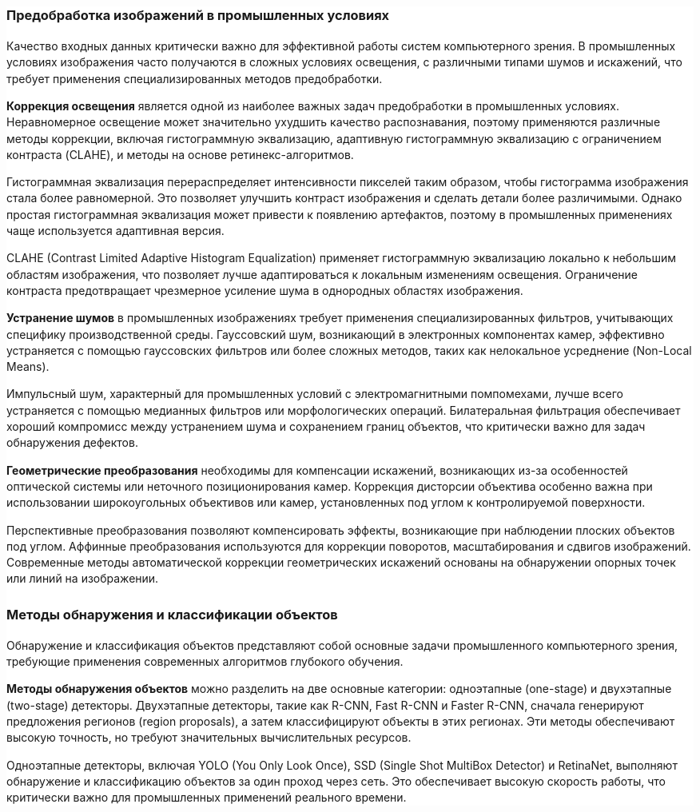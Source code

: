 ### Предобработка изображений в промышленных условиях

Качество входных данных критически важно для эффективной работы систем компьютерного зрения. В промышленных условиях изображения часто получаются в сложных условиях освещения, с различными типами шумов и искажений, что требует применения специализированных методов предобработки.

**Коррекция освещения** является одной из наиболее важных задач предобработки в промышленных условиях. Неравномерное освещение может значительно ухудшить качество распознавания, поэтому применяются различные методы коррекции, включая гистограммную эквализацию, адаптивную гистограммную эквализацию с ограничением контраста (CLAHE), и методы на основе ретинекс-алгоритмов.

Гистограммная эквализация перераспределяет интенсивности пикселей таким образом, чтобы гистограмма изображения стала более равномерной. Это позволяет улучшить контраст изображения и сделать детали более различимыми. Однако простая гистограммная эквализация может привести к появлению артефактов, поэтому в промышленных применениях чаще используется адаптивная версия.

CLAHE (Contrast Limited Adaptive Histogram Equalization) применяет гистограммную эквализацию локально к небольшим областям изображения, что позволяет лучше адаптироваться к локальным изменениям освещения. Ограничение контраста предотвращает чрезмерное усиление шума в однородных областях изображения.

**Устранение шумов** в промышленных изображениях требует применения специализированных фильтров, учитывающих специфику производственной среды. Гауссовский шум, возникающий в электронных компонентах камер, эффективно устраняется с помощью гауссовских фильтров или более сложных методов, таких как нелокальное усреднение (Non-Local Means).

Импульсный шум, характерный для промышленных условий с электромагнитными помпомехами, лучше всего устраняется с помощью медианных фильтров или морфологических операций. Билатеральная фильтрация обеспечивает хороший компромисс между устранением шума и сохранением границ объектов, что критически важно для задач обнаружения дефектов.

**Геометрические преобразования** необходимы для компенсации искажений, возникающих из-за особенностей оптической системы или неточного позиционирования камер. Коррекция дисторсии объектива особенно важна при использовании широкоугольных объективов или камер, установленных под углом к контролируемой поверхности.

Перспективные преобразования позволяют компенсировать эффекты, возникающие при наблюдении плоских объектов под углом. Аффинные преобразования используются для коррекции поворотов, масштабирования и сдвигов изображений. Современные методы автоматической коррекции геометрических искажений основаны на обнаружении опорных точек или линий на изображении.

### Методы обнаружения и классификации объектов

Обнаружение и классификация объектов представляют собой основные задачи промышленного компьютерного зрения, требующие применения современных алгоритмов глубокого обучения.

**Методы обнаружения объектов** можно разделить на две основные категории: одноэтапные (one-stage) и двухэтапные (two-stage) детекторы. Двухэтапные детекторы, такие как R-CNN, Fast R-CNN и Faster R-CNN, сначала генерируют предложения регионов (region proposals), а затем классифицируют объекты в этих регионах. Эти методы обеспечивают высокую точность, но требуют значительных вычислительных ресурсов.

Одноэтапные детекторы, включая YOLO (You Only Look Once), SSD (Single Shot MultiBox Detector) и RetinaNet, выполняют обнаружение и классификацию объектов за один проход через сеть. Это обеспечивает высокую скорость работы, что критически важно для промышленных применений реального времени.
